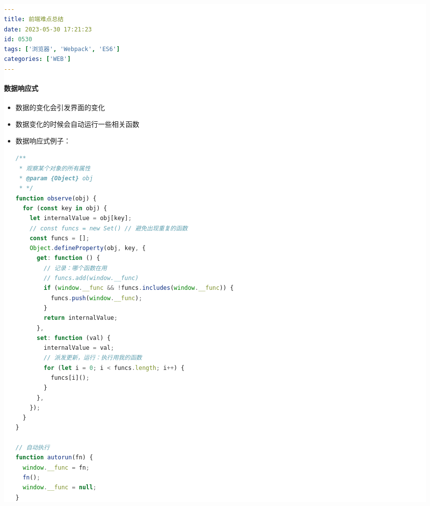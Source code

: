 ```yaml
---
title: 前端难点总结
date: 2023-05-30 17:21:23
id: 0530
tags: ['浏览器', 'Webpack', 'ES6']
categories: ['WEB']
---
```


#### 数据响应式

- 数据的变化会引发界面的变化

- 数据变化的时候会自动运行一些相关函数

- 数据响应式例子：

  ```js
  /**
   * 观察某个对象的所有属性
   * @param {Object} obj
   * */
  function observe(obj) {
    for (const key in obj) {
      let internalValue = obj[key];
      // const funcs = new Set() // 避免出现重复的函数
      const funcs = [];
      Object.defineProperty(obj, key, {
        get: function () {
          // 记录：哪个函数在用
          // funcs.add(window.__func)
          if (window.__func && !funcs.includes(window.__func)) {
            funcs.push(window.__func);
          }
          return internalValue;
        },
        set: function (val) {
          internalValue = val;
          // 派发更新，运行：执行用我的函数
          for (let i = 0; i < funcs.length; i++) {
            funcs[i]();
          }
        },
      });
    }
  }

  // 自动执行
  function autorun(fn) {
    window.__func = fn;
    fn();
    window.__func = null;
  }
  ```
